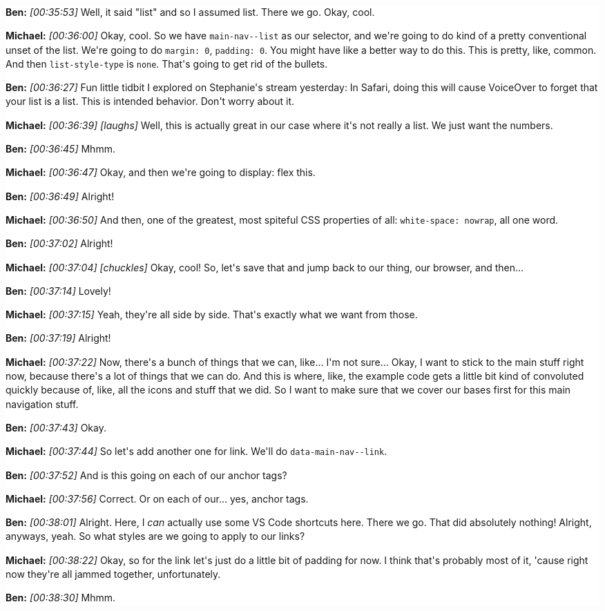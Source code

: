 **Ben:** <i class="timecode">[00:35:53]</i> Well, it said "list" and so I assumed list. There we go. Okay, cool.

**Michael:** <i class="timecode">[00:36:00]</i> Okay, cool. So we have `main-nav--list` as our selector, and we're going to do kind of a pretty conventional unset of the list. We're going to do `margin: 0`, `padding: 0`. You might have like a better way to do this. This is pretty, like, common. And then `list-style-type` is `none`. That's going to get rid of the bullets.

**Ben:** <i class="timecode">[00:36:27]</i> Fun little tidbit I explored on Stephanie's stream yesterday: In Safari, doing this will cause VoiceOver to forget that your list is a list. This is intended behavior. Don't worry about it.

**Michael:** <i class="timecode">[00:36:39]</i> <i class="brackets">[laughs]</i> Well, this is actually great in our case where it's not really a list. We just want the numbers.

**Ben:** <i class="timecode">[00:36:45]</i> Mhmm.

**Michael:** <i class="timecode">[00:36:47]</i> Okay, and then we're going to display: flex this.

**Ben:** <i class="timecode">[00:36:49]</i> Alright!

**Michael:** <i class="timecode">[00:36:50]</i> And then, one of the  greatest, most spiteful CSS properties of all: `white-space: nowrap`, all one word.

**Ben:** <i class="timecode">[00:37:02]</i> Alright!

**Michael:** <i class="timecode">[00:37:04]</i> <i class="brackets">[chuckles]</i> Okay, cool! So, let's save that and jump back to our thing, our browser, and then…

**Ben:** <i class="timecode">[00:37:14]</i> Lovely!

**Michael:** <i class="timecode">[00:37:15]</i> Yeah, they're all side by side. That's exactly what we want from those.

**Ben:** <i class="timecode">[00:37:19]</i> Alright!

**Michael:** <i class="timecode">[00:37:22]</i> Now, there's a bunch of things that we can, like… I'm not sure… Okay, I want to stick to the main stuff right now, because there's a lot of things that we can do. And this is where, like, the example code gets a little bit kind of convoluted quickly because of, like, all the icons and stuff that we did. So I want to make sure that we cover our bases first for this main navigation stuff.

**Ben:** <i class="timecode">[00:37:43]</i> Okay.

**Michael:** <i class="timecode">[00:37:44]</i> So let's add another one for link. We'll do `data-main-nav--link`.

**Ben:** <i class="timecode">[00:37:52]</i> And is this going on each of our anchor tags?

**Michael:** <i class="timecode">[00:37:56]</i> Correct. Or on each of our… yes, anchor tags.

**Ben:** <i class="timecode">[00:38:01]</i> Alright. Here, I *can* actually use some VS Code shortcuts here. There we go. That did absolutely nothing! Alright, anyways, yeah. So what styles are we going to apply to our links? 

**Michael:** <i class="timecode">[00:38:22]</i> Okay, so for the link let's just do a little bit of padding for now. I think that's probably most of it, 'cause right now they're all jammed together, unfortunately.

**Ben:** <i class="timecode">[00:38:30]</i> Mhmm.
